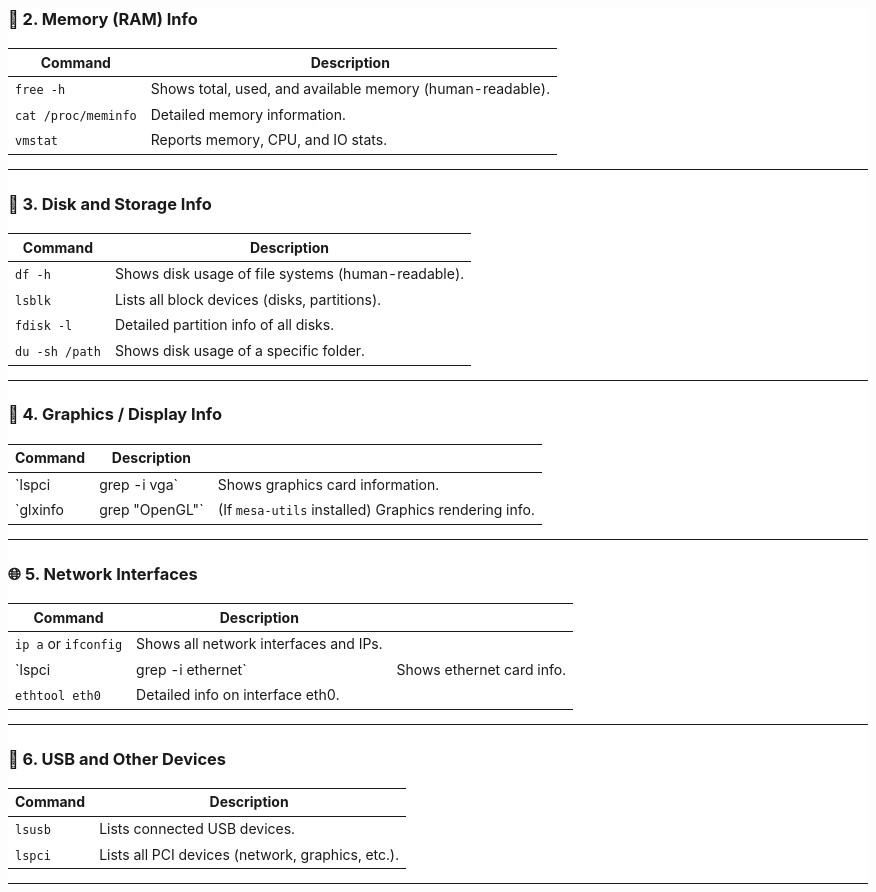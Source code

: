 
### 🧠 2. **Memory (RAM) Info**

| Command             | Description                                               |
| ------------------- | --------------------------------------------------------- |
| `free -h`           | Shows total, used, and available memory (human-readable). |
| `cat /proc/meminfo` | Detailed memory information.                              |
| `vmstat`            | Reports memory, CPU, and IO stats.                        |

---

### 💾 3. **Disk and Storage Info**

| Command        | Description                                        |
| -------------- | -------------------------------------------------- |
| `df -h`        | Shows disk usage of file systems (human-readable). |
| `lsblk`        | Lists all block devices (disks, partitions).       |
| `fdisk -l`     | Detailed partition info of all disks.              |
| `du -sh /path` | Shows disk usage of a specific folder.             |

---

### 🎥 4. **Graphics / Display Info**

| Command   | Description     |                                                      |
| --------- | --------------- | ---------------------------------------------------- |
| \`lspci   | grep -i vga\`   | Shows graphics card information.                     |
| \`glxinfo | grep "OpenGL"\` | (If `mesa-utils` installed) Graphics rendering info. |

---

### 🌐 5. **Network Interfaces**

| Command              | Description                           |                           |
| -------------------- | ------------------------------------- | ------------------------- |
| `ip a` or `ifconfig` | Shows all network interfaces and IPs. |                           |
| \`lspci              | grep -i ethernet\`                    | Shows ethernet card info. |
| `ethtool eth0`       | Detailed info on interface eth0.      |                           |

---

### 🔌 6. **USB and Other Devices**

| Command | Description                                      |
| ------- | ------------------------------------------------ |
| `lsusb` | Lists connected USB devices.                     |
| `lspci` | Lists all PCI devices (network, graphics, etc.). |

---